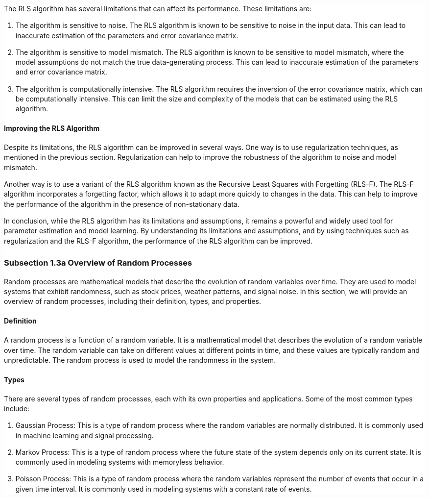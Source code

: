 The RLS algorithm has several limitations that can affect its performance. These limitations are:

1. The algorithm is sensitive to noise. The RLS algorithm is known to be sensitive to noise in the input data. This can lead to inaccurate estimation of the parameters and error covariance matrix.

2. The algorithm is sensitive to model mismatch. The RLS algorithm is known to be sensitive to model mismatch, where the model assumptions do not match the true data-generating process. This can lead to inaccurate estimation of the parameters and error covariance matrix.

3. The algorithm is computationally intensive. The RLS algorithm requires the inversion of the error covariance matrix, which can be computationally intensive. This can limit the size and complexity of the models that can be estimated using the RLS algorithm.

#### Improving the RLS Algorithm

Despite its limitations, the RLS algorithm can be improved in several ways. One way is to use regularization techniques, as mentioned in the previous section. Regularization can help to improve the robustness of the algorithm to noise and model mismatch.

Another way is to use a variant of the RLS algorithm known as the Recursive Least Squares with Forgetting (RLS-F). The RLS-F algorithm incorporates a forgetting factor, which allows it to adapt more quickly to changes in the data. This can help to improve the performance of the algorithm in the presence of non-stationary data.

In conclusion, while the RLS algorithm has its limitations and assumptions, it remains a powerful and widely used tool for parameter estimation and model learning. By understanding its limitations and assumptions, and by using techniques such as regularization and the RLS-F algorithm, the performance of the RLS algorithm can be improved.




### Subsection 1.3a Overview of Random Processes

Random processes are mathematical models that describe the evolution of random variables over time. They are used to model systems that exhibit randomness, such as stock prices, weather patterns, and signal noise. In this section, we will provide an overview of random processes, including their definition, types, and properties.

#### Definition

A random process is a function of a random variable. It is a mathematical model that describes the evolution of a random variable over time. The random variable can take on different values at different points in time, and these values are typically random and unpredictable. The random process is used to model the randomness in the system.

#### Types

There are several types of random processes, each with its own properties and applications. Some of the most common types include:

1. Gaussian Process: This is a type of random process where the random variables are normally distributed. It is commonly used in machine learning and signal processing.

2. Markov Process: This is a type of random process where the future state of the system depends only on its current state. It is commonly used in modeling systems with memoryless behavior.

3. Poisson Process: This is a type of random process where the random variables represent the number of events that occur in a given time interval. It is commonly used in modeling systems with a constant rate of events.
